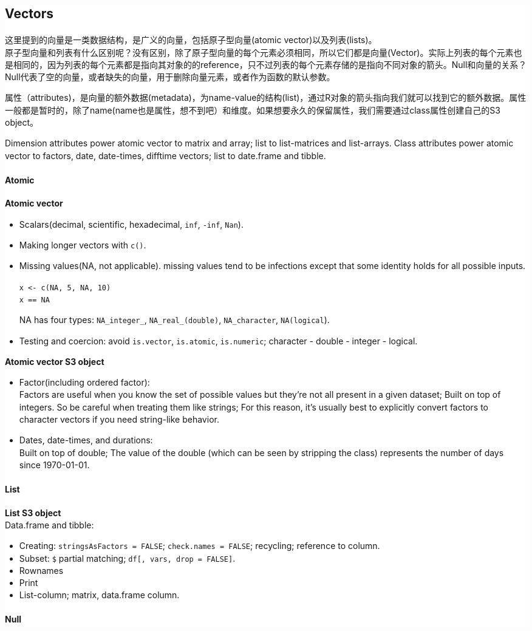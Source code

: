 ## Vectors

这里提到的向量是一类数据结构，是广义的向量，包括原子型向量(atomic vector)以及列表(lists)。  
原子型向量和列表有什么区别呢？没有区别，除了原子型向量的每个元素必须相同，所以它们都是向量(Vector)。实际上列表的每个元素也是相同的，因为列表的每个元素都是指向其对象的的reference，只不过列表的每个元素存储的是指向不同对象的箭头。Null和向量的关系？Null代表了空的向量，或者缺失的向量，用于删除向量元素，或者作为函数的默认参数。

属性（attributes)，是向量的额外数据(metadata)，为name-value的结构(list)，通过R对象的箭头指向我们就可以找到它的额外数据。属性一般都是暂时的，除了name(name也是属性，想不到吧）和维度。如果想要永久的保留属性，我们需要通过class属性创建自己的S3 object。

Dimension attributes power atomic vector to matrix and array; list to list-matrices and list-arrays. Class attributes power atomic vector to factors, date, date-times, difftime vectors; list to date.frame and tibble.

#### Atomic

**Atomic vector**

- Scalars(decimal, scientific, hexadecimal, `inf`, `-inf`, `Nan`).
- Making longer vectors with `c()`.
- Missing values(NA, not applicable). missing values tend to be infections except that some identity holds for all possible inputs.

   ```
   x <- c(NA, 5, NA, 10)
   x == NA
   ```

  NA has four types: `NA_integer_`, `NA_real_(double)`, `NA_character`, `NA(logical`).
- Testing and coercion: avoid `is.vector`, `is.atomic`, `is.numeric`; character - double - integer - logical.

**Atomic vector S3 object**  

- Factor(including ordered factor):  
Factors are useful when you know the set of possible values but they’re not all present in a given dataset;
Built on top of integers. So be careful when treating them like strings; For this reason, it’s usually best to explicitly convert factors to character vectors if you need string-like behavior.  

- Dates, date-times, and durations:  
Built on top of double; The value of the double (which can be seen by stripping the class) represents the number of days since 1970-01-01.

#### List

**List S3 object**  
Data.frame and tibble:

- Creating: `stringsAsFactors = FALSE`; `check.names = FALSE`; recycling; reference to column.
- Subset: `$` partial matching; `df[, vars, drop = FALSE]`.
- Rownames
- Print
- List-column; matrix, data.frame column.

#### Null
